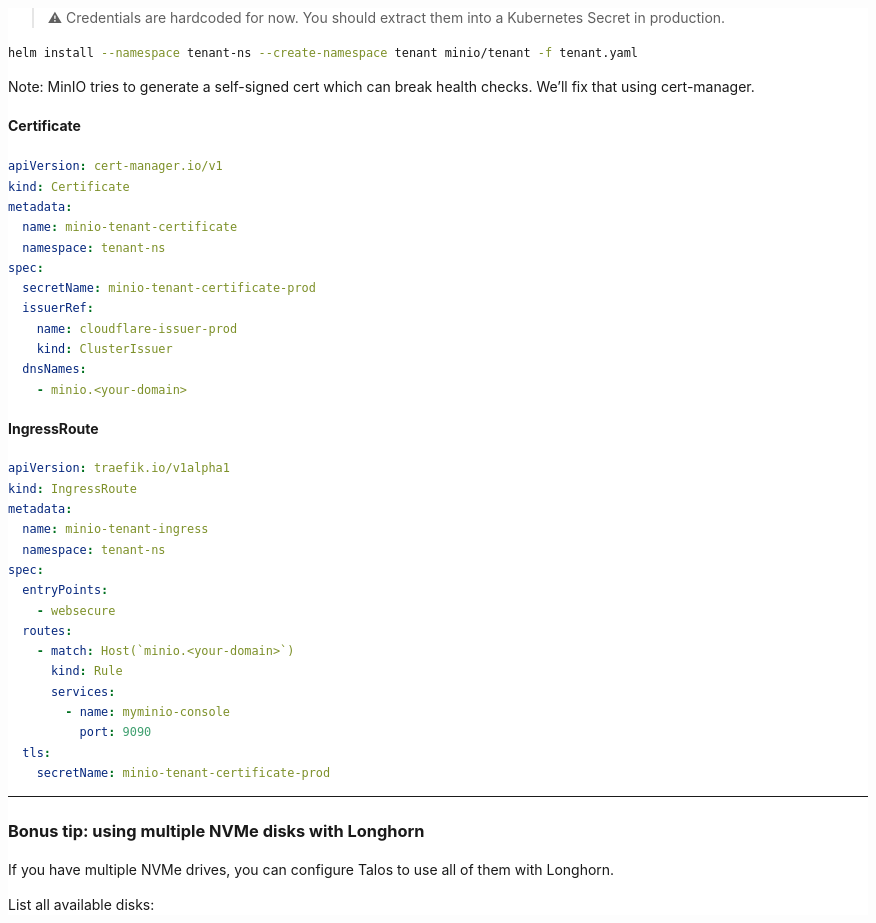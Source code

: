 > ⚠️ Credentials are hardcoded for now. You should extract them into a Kubernetes Secret in production.

```bash
helm install --namespace tenant-ns --create-namespace tenant minio/tenant -f tenant.yaml
```

Note: MinIO tries to generate a self-signed cert which can break health checks. We’ll fix that using cert-manager.

#### Certificate

```yaml
apiVersion: cert-manager.io/v1
kind: Certificate
metadata:
  name: minio-tenant-certificate
  namespace: tenant-ns
spec:
  secretName: minio-tenant-certificate-prod
  issuerRef:
    name: cloudflare-issuer-prod
    kind: ClusterIssuer
  dnsNames:
    - minio.<your-domain>
```

#### IngressRoute

```yaml
apiVersion: traefik.io/v1alpha1
kind: IngressRoute
metadata:
  name: minio-tenant-ingress
  namespace: tenant-ns
spec:
  entryPoints:
    - websecure
  routes:
    - match: Host(`minio.<your-domain>`)
      kind: Rule
      services:
        - name: myminio-console
          port: 9090
  tls:
    secretName: minio-tenant-certificate-prod
```

---

### Bonus tip: using multiple NVMe disks with Longhorn

If you have multiple NVMe drives, you can configure Talos to use all of them with Longhorn.

List all available disks:
